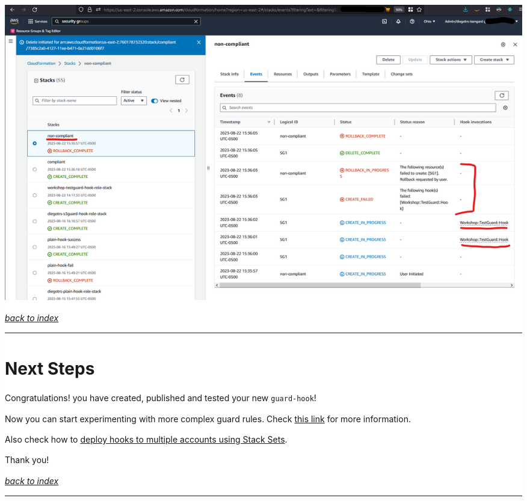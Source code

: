 ![non compliant stack](./non%20compliant%20stack.png)


_[back to index](#index)_

---


# Next Steps

Congratulations! you have created, published and tested your new `guard-hook`!

Now you can start experimenting with more complex guard rules. Check [this link](https://docs.aws.amazon.com/cfn-guard/latest/ug/what-is-guard.html) for more information.

Also check how to [deploy hooks to multiple accounts using Stack Sets](https://github.com/aws-cloudformation/community-registry-extensions/tree/main/hooks/KMS_EncryptionSettings#Hook-registry-submission-with-StackSets).



Thank you!


_[back to index](#index)_

---



